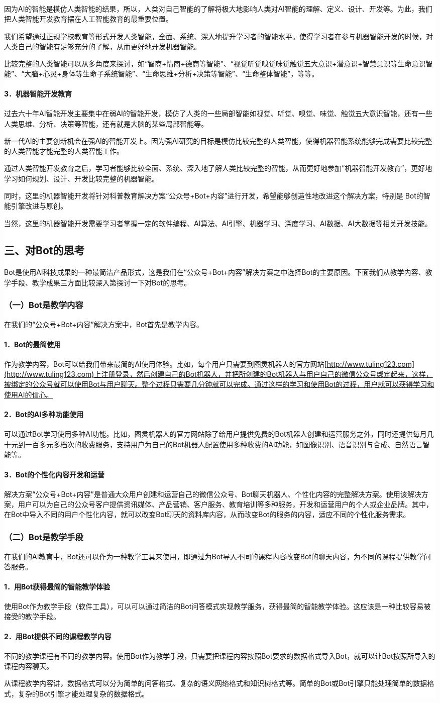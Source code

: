 因为AI的智能是模仿人类智能的结果，所以，人类对自己智能的了解将极大地影响人类对AI智能的理解、定义、设计、开发等。为此，我们把人类智能开发教育摆在人工智能教育的最重要位置。

我们希望通过正规学校教育等形式开发人类智能，全面、系统、深入地提升学习者的智能水平。使得学习者在参与机器智能开发的时候，对人类自己的智能有足够充分的了解，从而更好地开发机器智能。

比较完整的人类智能可以从多角度来探讨，如“智商+情商+德商等智能”、“视觉听觉嗅觉味觉触觉五大意识+潜意识+智慧意识等生命意识智能”、“大脑+心灵+身体等生命子系统智能”、“生命思维+分析+决策等智能”、“生命整体智能”，等等。

#### 3．机器智能开发教育

过去六十年AI智能开发主要集中在弱AI的智能开发，模仿了人类的一些局部智能如视觉、听觉、嗅觉、味觉、触觉五大意识智能，还有一些人类思维、分析、决策等智能，还有就是大脑的某些局部智能等。

新一代AI的主要创新机会在强AI的智能开发上。因为强AI研究的目标是模仿比较完整的人类智能，使得机器智能系统能够完成需要比较完整的人类智能才能完整的人类智能工作。

通过人类智能开发教育之后，学习者能够比较全面、系统、深入地了解人类比较完整的智能，从而更好地参加“机器智能开发教育”，更好地学习如何规划、设计、开发比较完整的机器智能。

同时，这里的机器智能开发将针对科普教育解决方案“公众号+Bot+内容”进行开发，希望能够创造性地改进这个解决方案，特别是
Bot的智能引擎改进与原创。

当然，这里的机器智能开发需要学习者掌握一定的软件编程、AI算法、AI引擎、机器学习、深度学习、AI数据、AI大数据等相关开发技能。

## 三、对Bot的思考

Bot是使用AI科技成果的一种最简洁产品形式，这是我们在“公众号+Bot+内容”解决方案之中选择Bot的主要原因。下面我们从教学内容、教学手段、教学成果三方面比较深入第探讨一下对Bot的思考。

### （一）Bot是教学内容

在我们的“公众号+Bot+内容”解决方案中，Bot首先是教学内容。

#### 1．Bot的最简使用

作为教学内容，Bot可以给我们带来最简的AI使用体验。比如，每个用户只需要到图灵机器人的官方网站[http://www.tuling123.com](http://www.tuling123.com)上注册登录，然后创建自己的Bot机器人，并把所创建的Bot机器人与用户自己的微信公众号绑定起来，这样，被绑定的公众号就可以使用Bot与用户聊天。整个过程只需要几分钟就可以完成。通过这样的学习和使用Bot的过程，用户就可以获得学习和使用AI的信心。

#### 2．Bot的AI多种功能使用

可以通过Bot学习使用多种AI功能。比如，图灵机器人的官方网站除了给用户提供免费的Bot机器人创建和运营服务之外，同时还提供每月几十元到一百多元多档次的收费服务，支持用户为自己的Bot机器人配置使用多种收费的AI功能，如图像识别、语音识别与合成、自然语言智能等。

#### 3．Bot的个性化内容开发和运营

解决方案“公众号+Bot+内容”是普通大众用户创建和运营自己的微信公众号、Bot聊天机器人、个性化内容的完整解决方案。使用该解决方案，用户可以为自己的公众号客户提供资讯媒体、产品营销、客户服务、教育培训等多种服务，开发和运营用户的个人或企业品牌。其中，在Bot中导入不同的用户个性化内容，就可以改变Bot聊天的资料库内容，从而改变Bot的服务的内容，适应不同的个性化服务需求。

### （二）Bot是教学手段

在我们的AI教育中，Bot还可以作为一种教学工具来使用，即通过为Bot导入不同的课程内容改变Bot的聊天内容，为不同的课程提供教学问答服务。

#### 1．用Bot获得最简的智能教学体验

使用Bot作为教学手段（软件工具），可以可以通过简洁的Bot问答模式实现教学服务，获得最简的智能教学体验。这应该是一种比较容易被接受的教学手段。

#### 2．用Bot提供不同的课程教学内容

不同的教学课程有不同的教学内容。使用Bot作为教学手段，只需要把课程内容按照Bot要求的数据格式导入Bot，就可以让Bot按照所导入的课程内容聊天。

从课程教学内容讲，数据格式可以分为简单的问答格式、复杂的语义网络格式和知识树格式等。简单的Bot或Bot引擎只能处理简单的数据格式，复杂的Bot引擎才能处理复杂的数据格式。
